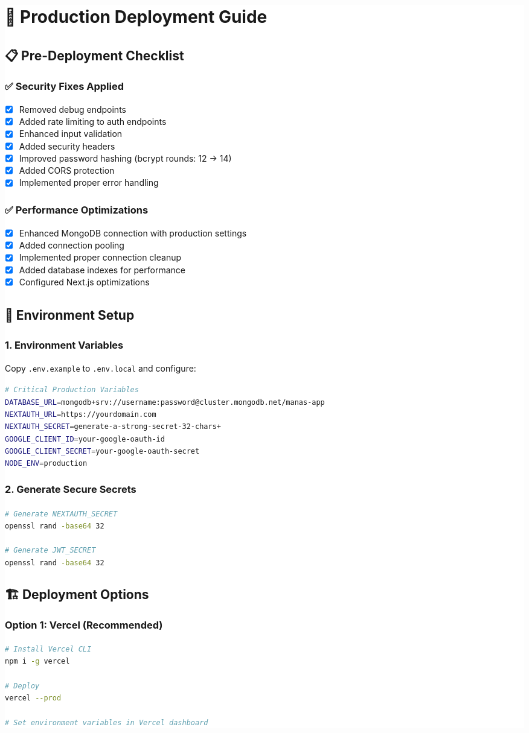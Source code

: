 # 🚀 Production Deployment Guide

## 📋 Pre-Deployment Checklist

### ✅ Security Fixes Applied
- [x] Removed debug endpoints
- [x] Added rate limiting to auth endpoints
- [x] Enhanced input validation
- [x] Added security headers
- [x] Improved password hashing (bcrypt rounds: 12 → 14)
- [x] Added CORS protection
- [x] Implemented proper error handling

### ✅ Performance Optimizations
- [x] Enhanced MongoDB connection with production settings
- [x] Added connection pooling
- [x] Implemented proper connection cleanup
- [x] Added database indexes for performance
- [x] Configured Next.js optimizations

## 🔧 Environment Setup

### 1. Environment Variables
Copy `.env.example` to `.env.local` and configure:

```bash
# Critical Production Variables
DATABASE_URL=mongodb+srv://username:password@cluster.mongodb.net/manas-app
NEXTAUTH_URL=https://yourdomain.com
NEXTAUTH_SECRET=generate-a-strong-secret-32-chars+
GOOGLE_CLIENT_ID=your-google-oauth-id
GOOGLE_CLIENT_SECRET=your-google-oauth-secret
NODE_ENV=production
```

### 2. Generate Secure Secrets
```bash
# Generate NEXTAUTH_SECRET
openssl rand -base64 32

# Generate JWT_SECRET
openssl rand -base64 32
```

## 🏗️ Deployment Options

### Option 1: Vercel (Recommended)
```bash
# Install Vercel CLI
npm i -g vercel

# Deploy
vercel --prod

# Set environment variables in Vercel dashboard
```
